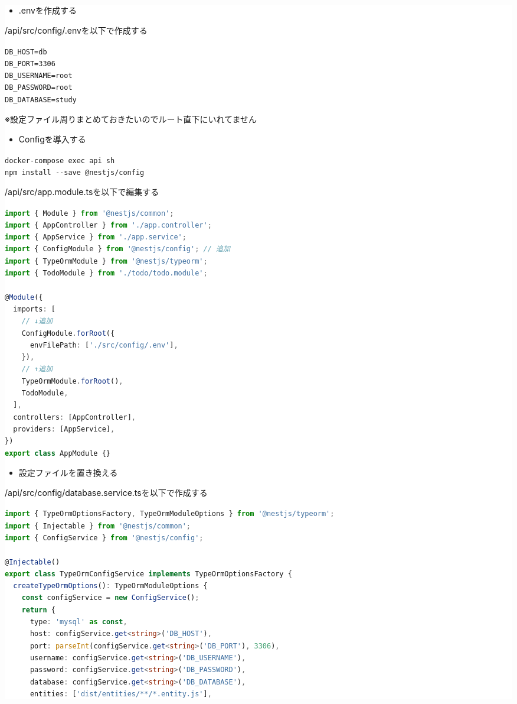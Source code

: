 - .envを作成する

/api/src/config/.envを以下で作成する

```text
DB_HOST=db
DB_PORT=3306
DB_USERNAME=root
DB_PASSWORD=root
DB_DATABASE=study
```

※設定ファイル周りまとめておきたいのでルート直下にいれてません

- Configを導入する

```shell
docker-compose exec api sh
npm install --save @nestjs/config
```

/api/src/app.module.tsを以下で編集する

```ts
import { Module } from '@nestjs/common';
import { AppController } from './app.controller';
import { AppService } from './app.service';
import { ConfigModule } from '@nestjs/config'; // 追加
import { TypeOrmModule } from '@nestjs/typeorm';
import { TodoModule } from './todo/todo.module';

@Module({
  imports: [
    // ↓追加
    ConfigModule.forRoot({
      envFilePath: ['./src/config/.env'],
    }),
    // ↑追加
    TypeOrmModule.forRoot(),
    TodoModule,
  ],
  controllers: [AppController],
  providers: [AppService],
})
export class AppModule {}

```

- 設定ファイルを置き換える

/api/src/config/database.service.tsを以下で作成する

```ts
import { TypeOrmOptionsFactory, TypeOrmModuleOptions } from '@nestjs/typeorm';
import { Injectable } from '@nestjs/common';
import { ConfigService } from '@nestjs/config';

@Injectable()
export class TypeOrmConfigService implements TypeOrmOptionsFactory {
  createTypeOrmOptions(): TypeOrmModuleOptions {
    const configService = new ConfigService();
    return {
      type: 'mysql' as const,
      host: configService.get<string>('DB_HOST'),
      port: parseInt(configService.get<string>('DB_PORT'), 3306),
      username: configService.get<string>('DB_USERNAME'),
      password: configService.get<string>('DB_PASSWORD'),
      database: configService.get<string>('DB_DATABASE'),
      entities: ['dist/entities/**/*.entity.js'],
```